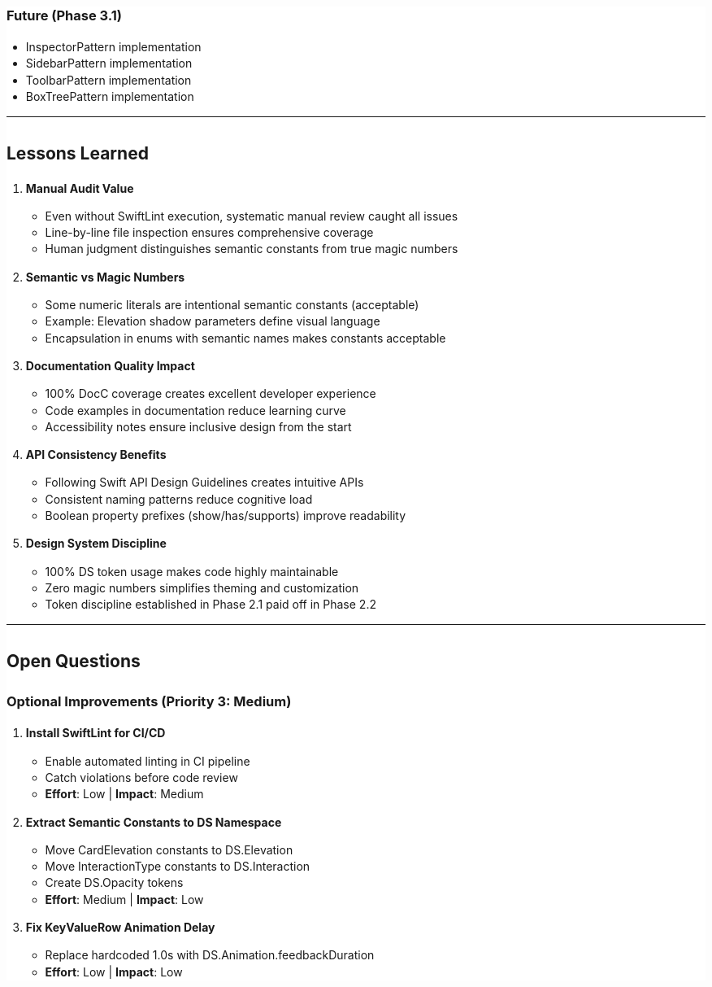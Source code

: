 ### Future (Phase 3.1)
- InspectorPattern implementation
- SidebarPattern implementation
- ToolbarPattern implementation
- BoxTreePattern implementation

---

## Lessons Learned

1. **Manual Audit Value**
   - Even without SwiftLint execution, systematic manual review caught all issues
   - Line-by-line file inspection ensures comprehensive coverage
   - Human judgment distinguishes semantic constants from true magic numbers

2. **Semantic vs Magic Numbers**
   - Some numeric literals are intentional semantic constants (acceptable)
   - Example: Elevation shadow parameters define visual language
   - Encapsulation in enums with semantic names makes constants acceptable

3. **Documentation Quality Impact**
   - 100% DocC coverage creates excellent developer experience
   - Code examples in documentation reduce learning curve
   - Accessibility notes ensure inclusive design from the start

4. **API Consistency Benefits**
   - Following Swift API Design Guidelines creates intuitive APIs
   - Consistent naming patterns reduce cognitive load
   - Boolean property prefixes (show/has/supports) improve readability

5. **Design System Discipline**
   - 100% DS token usage makes code highly maintainable
   - Zero magic numbers simplifies theming and customization
   - Token discipline established in Phase 2.1 paid off in Phase 2.2

---

## Open Questions

### Optional Improvements (Priority 3: Medium)
1. **Install SwiftLint for CI/CD**
   - Enable automated linting in CI pipeline
   - Catch violations before code review
   - **Effort**: Low | **Impact**: Medium

2. **Extract Semantic Constants to DS Namespace**
   - Move CardElevation constants to DS.Elevation
   - Move InteractionType constants to DS.Interaction
   - Create DS.Opacity tokens
   - **Effort**: Medium | **Impact**: Low

3. **Fix KeyValueRow Animation Delay**
   - Replace hardcoded 1.0s with DS.Animation.feedbackDuration
   - **Effort**: Low | **Impact**: Low
